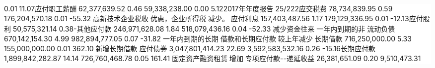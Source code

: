 0.01
11.07应付职工薪酬
62,377,639.52
0.46
59,338,238.00
0.00
5.122017年年度报告
25/222应交税费
78,734,839.95
0.59
176,204,570.18
0.01
-55.32
高新技术企业税收
优惠，企业所得税
减少。
应付利息
157,403,487.56
1.17
179,129,336.95
0.01
-12.13应付股利
50,575,321.14
0.38-其他应付款
246,971,628.08
1.84
518,079,436.16
0.04
-52.33
减少资金往来
一年内到期的非
流动负债
670,142,154.30
4.99
982,894,777.05
0.07
-31.82
一年内到期的长期
借款和长期应付款
较上年减少
长期借款
716,250,000.00
5.33
155,000,000.00
0.01
362.10
新增长期借款
应付债券
3,047,801,414.23
22.69
3,592,583,532.16
0.26
-15.16长期应付款
1,899,842,282.87
14.14
726,760,468.78
0.05
161.41
固定资产融资租赁
增加
专项应付款--递延收益
26,381,651.09
0.20
9,510,473.31
